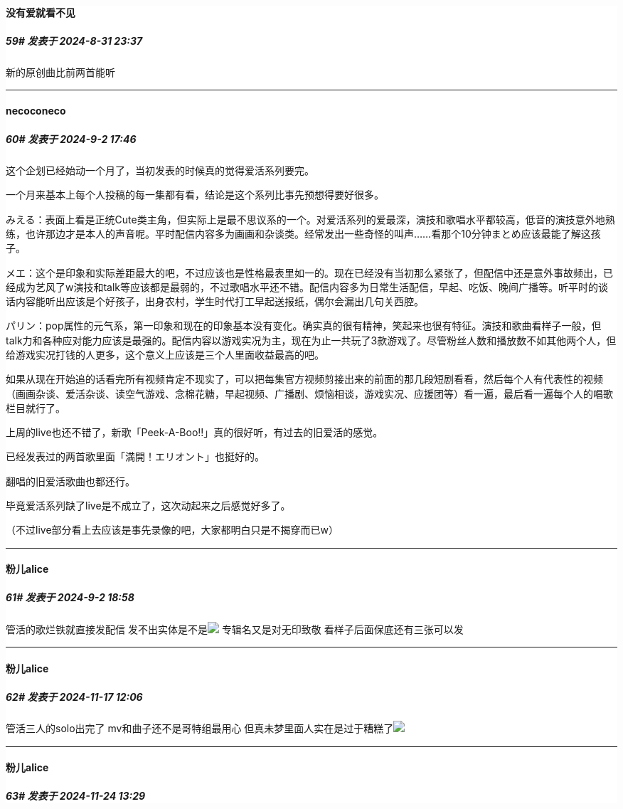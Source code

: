####  没有爱就看不见  
##### 59#       发表于 2024-8-31 23:37

新的原创曲比前两首能听

*****

####  necoconeco  
##### 60#       发表于 2024-9-2 17:46

这个企划已经始动一个月了，当初发表的时候真的觉得爱活系列要完。

一个月来基本上每个人投稿的每一集都有看，结论是这个系列比事先预想得要好很多。

みえる：表面上看是正统Cute类主角，但实际上是最不思议系的一个。对爱活系列的爱最深，演技和歌唱水平都较高，低音的演技意外地熟练，也许那边才是本人的声音呢。平时配信内容多为画画和杂谈类。经常发出一些奇怪的叫声……看那个10分钟まとめ应该最能了解这孩子。

メエ：这个是印象和实际差距最大的吧，不过应该也是性格最表里如一的。现在已经没有当初那么紧张了，但配信中还是意外事故频出，已经成为艺风了w演技和talk等应该都是最弱的，不过歌唱水平还不错。配信内容多为日常生活配信，早起、吃饭、晚间广播等。听平时的谈话内容能听出应该是个好孩子，出身农村，学生时代打工早起送报纸，偶尔会漏出几句关西腔。

パリン：pop属性的元气系，第一印象和现在的印象基本没有变化。确实真的很有精神，笑起来也很有特征。演技和歌曲看样子一般，但talk力和各种应对能力应该是最强的。配信内容以游戏实况为主，现在为止一共玩了3款游戏了。尽管粉丝人数和播放数不如其他两个人，但给游戏实况打钱的人更多，这个意义上应该是三个人里面收益最高的吧。

如果从现在开始追的话看完所有视频肯定不现实了，可以把每集官方视频剪接出来的前面的那几段短剧看看，然后每个人有代表性的视频（画画杂谈、爱活杂谈、读空气游戏、念棉花糖，早起视频、广播剧、烦恼相谈，游戏实况、应援团等）看一遍，最后看一遍每个人的唱歌栏目就行了。

上周的live也还不错了，新歌「Peek-A-Boo!!」真的很好听，有过去的旧爱活的感觉。

已经发表过的两首歌里面「満開！エリオント」也挺好的。

翻唱的旧爱活歌曲也都还行。

毕竟爱活系列缺了live是不成立了，这次动起来之后感觉好多了。

（不过live部分看上去应该是事先录像的吧，大家都明白只是不揭穿而已w）

*****

####  粉儿alice  
##### 61#       发表于 2024-9-2 18:58

管活的歌烂铁就直接发配信 发不出实体是不是<img src="https://static.stage1st.com/image/smiley/face2017/028.png" referrerpolicy="no-referrer">
专辑名又是对无印致敬 看样子后面保底还有三张可以发

*****

####  粉儿alice  
##### 62#       发表于 2024-11-17 12:06

管活三人的solo出完了 mv和曲子还不是哥特组最用心 但真未梦里面人实在是过于糟糕了<img src="https://static.stage1st.com/image/smiley/face2017/067.png" referrerpolicy="no-referrer">

*****

####  粉儿alice  
##### 63#       发表于 2024-11-24 13:29
